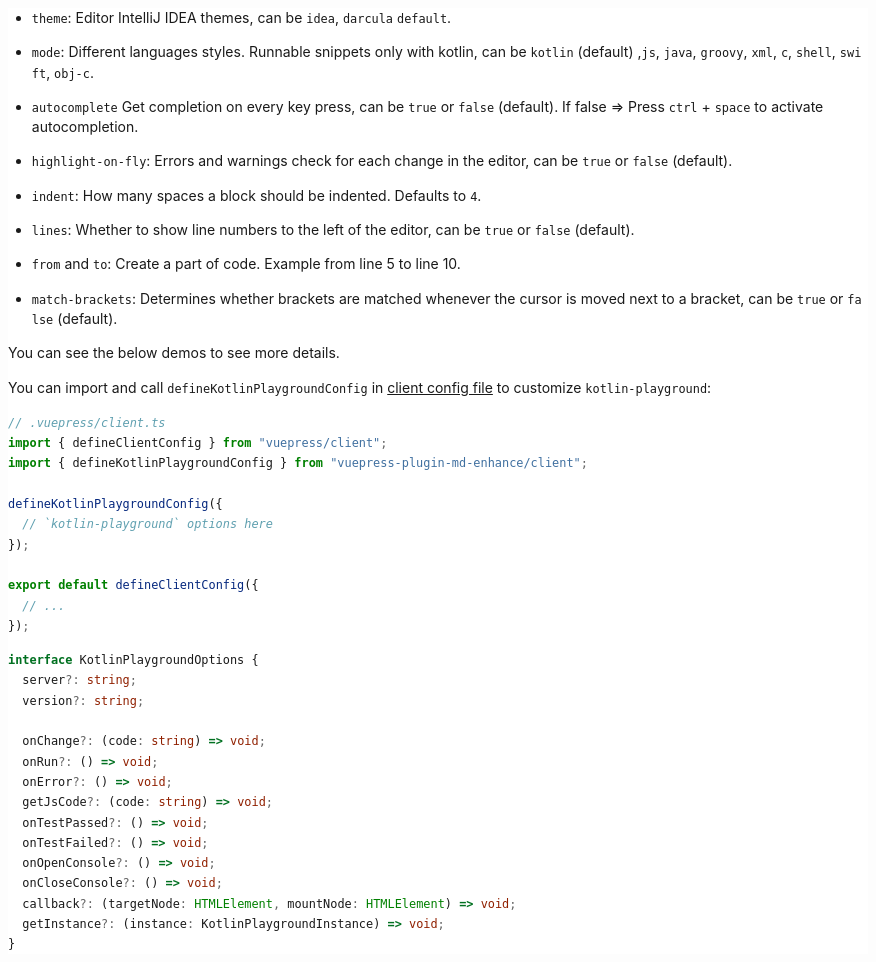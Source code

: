   - `theme`: Editor IntelliJ IDEA themes, can be `idea`, `darcula` `default`.

  - `mode`: Different languages styles. Runnable snippets only with kotlin, can be `kotlin` (default) ,`js`, `java`, `groovy`, `xml`, `c`, `shell`, `swift`, `obj-c`.

  - `autocomplete` Get completion on every key press, can be `true` or `false` (default). If false => Press `ctrl` + `space` to activate autocompletion.

  - `highlight-on-fly`: Errors and warnings check for each change in the editor, can be `true` or `false` (default).

  - `indent`: How many spaces a block should be indented. Defaults to `4`.

  - `lines`: Whether to show line numbers to the left of the editor, can be `true` or `false` (default).

  - `from` and `to`: Create a part of code. Example from line 5 to line 10.

  - `match-brackets`: Determines whether brackets are matched whenever the cursor is moved next to a bracket, can be `true` or `false` (default).

  You can see the below demos to see more details.

You can import and call `defineKotlinPlaygroundConfig` in [client config file][client-config] to customize `kotlin-playground`:

```ts
// .vuepress/client.ts
import { defineClientConfig } from "vuepress/client";
import { defineKotlinPlaygroundConfig } from "vuepress-plugin-md-enhance/client";

defineKotlinPlaygroundConfig({
  // `kotlin-playground` options here
});

export default defineClientConfig({
  // ...
});
```

```ts
interface KotlinPlaygroundOptions {
  server?: string;
  version?: string;

  onChange?: (code: string) => void;
  onRun?: () => void;
  onError?: () => void;
  getJsCode?: (code: string) => void;
  onTestPassed?: () => void;
  onTestFailed?: () => void;
  onOpenConsole?: () => void;
  onCloseConsole?: () => void;
  callback?: (targetNode: HTMLElement, mountNode: HTMLElement) => void;
  getInstance?: (instance: KotlinPlaygroundInstance) => void;
}
```


[client-config]: https://vuejs.press/guide/configuration.html#client-config-file